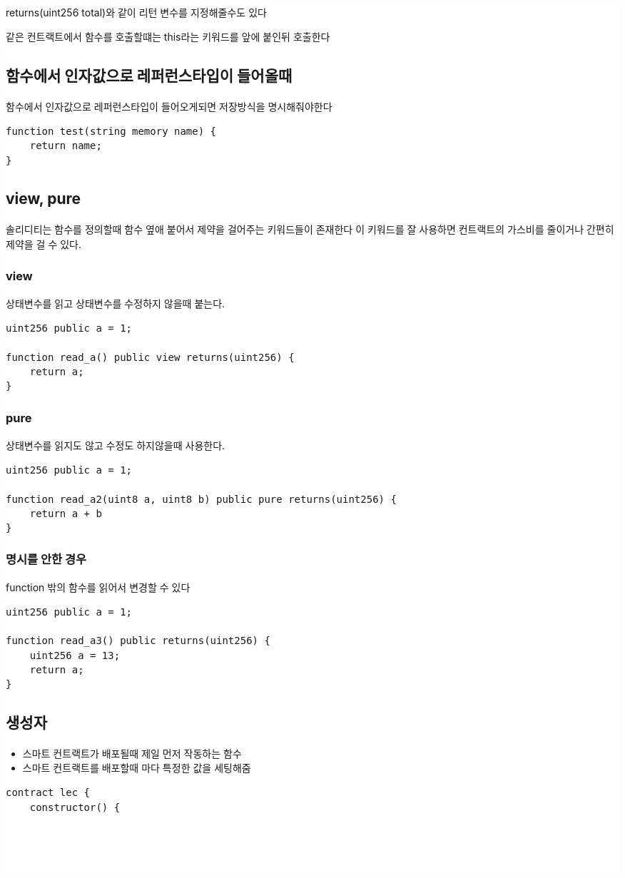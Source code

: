 returns(uint256 total)와 같이 리턴 변수를 지정해줄수도 있다

같은 컨트랙트에서  함수를 호출할떄는 this라는 키워드를 앞에 붙인뒤 호출한다

## 함수에서 인자값으로 레퍼런스타입이 들어올때
함수에서 인자값으로 레퍼런스타입이 들어오게되면 저장방식을 명시해줘야한다

<pre>
function test(string memory name) {
    return name;
}
</pre>

## view, pure
솔리디티는 함수를 정의할때 함수 옆애 붙어서 제약을 걸어주는 키워드들이 존재한다 이 키워드를 잘 사용하면 컨트랙트의 가스비를 줄이거나 간편히 제약을 걸 수 있다.
### view <br>
상태변수를 읽고 상태변수를 수정하지 않을때 붙는다. <br>
<pre>
uint256 public a = 1;

function read_a() public view returns(uint256) {
    return a;
}
</pre>
### pure <br>
상태변수를 읽지도 않고 수정도 하지않을때 사용한다.
<pre>
uint256 public a = 1;

function read_a2(uint8 a, uint8 b) public pure returns(uint256) {
    return a + b
}
</pre>
### 명시를 안한 경우 <br>
function 밖의 함수를 읽어서 변경할 수 있다

<pre>
uint256 public a = 1;

function read_a3() public returns(uint256) {
    uint256 a = 13;
    return a;
}
</pre>

## 생성자
- 스마트 컨트랙트가 배포될때 제일 먼저 작동하는 함수
- 스마트 컨트랙트를 배포할때 마다 특정한 값을 세팅해줌
<pre>
contract lec {
    constructor() {
        